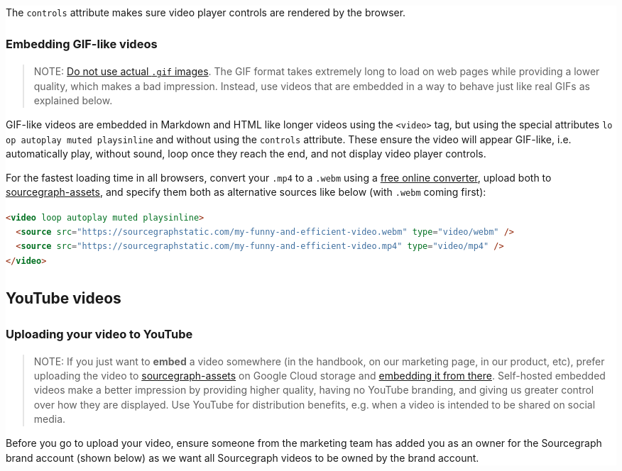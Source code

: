 The `controls` attribute makes sure video player controls are rendered by the browser.

### Embedding GIF-like videos

> NOTE: [Do not use actual `.gif` images](https://www.sohamkamani.com/blog/2016/04/09/stop-using-gifs/).
> The GIF format takes extremely long to load on web pages while providing a lower quality, which makes a bad impression.
> Instead, use videos that are embedded in a way to behave just like real GIFs as explained below.

GIF-like videos are embedded in Markdown and HTML like longer videos using the `<video>` tag, but using the special attributes `loop autoplay muted playsinline` and without using the `controls` attribute.
These ensure the video will appear GIF-like, i.e. automatically play, without sound, loop once they reach the end, and not display video player controls.

For the fastest loading time in all browsers, convert your `.mp4` to a `.webm` using a [free online converter](https://www.freeconvert.com/mp4-to-webm), upload both to [sourcegraph-assets](https://console.cloud.google.com/storage/browser/sourcegraph-assets/?project=sourcegraph-de&folder=true&organizationId=true), and specify them both as alternative sources like below (with `.webm` coming first):

```html
<video loop autoplay muted playsinline>
  <source src="https://sourcegraphstatic.com/my-funny-and-efficient-video.webm" type="video/webm" />
  <source src="https://sourcegraphstatic.com/my-funny-and-efficient-video.mp4" type="video/mp4" />
</video>
```

## YouTube videos

### Uploading your video to YouTube

> NOTE: If you just want to **embed** a video somewhere (in the handbook, on our marketing page, in our product, etc), prefer uploading the video to [sourcegraph-assets](https://console.cloud.google.com/storage/browser/sourcegraph-assets/?project=sourcegraph-de&folder=true&organizationId=true) on Google Cloud storage and [embedding it from there](#embedding-videos).
> Self-hosted embedded videos make a better impression by providing higher quality, having no YouTube branding, and giving us greater control over how they are displayed.
> Use YouTube for distribution benefits, e.g. when a video is intended to be shared on social media.

Before you go to upload your video, ensure someone from the marketing team has added you as an owner for the Sourcegraph brand account (shown below) as we want all Sourcegraph videos to be owned by the brand account.

<div class="text-center">
  <video loop autoplay muted playsinline class="drop-shadow" style="max-width: 500px; aspect-ratio: 556 / 416">
    <source src="https://sourcegraphstatic.com/handbook/make-sourcegraph-brand-owner.webm" type="video/webm">
    <source src="https://sourcegraphstatic.com/handbook/make-sourcegraph-brand-owner.mp4" type="video/mp4">
  </video>
</div>
